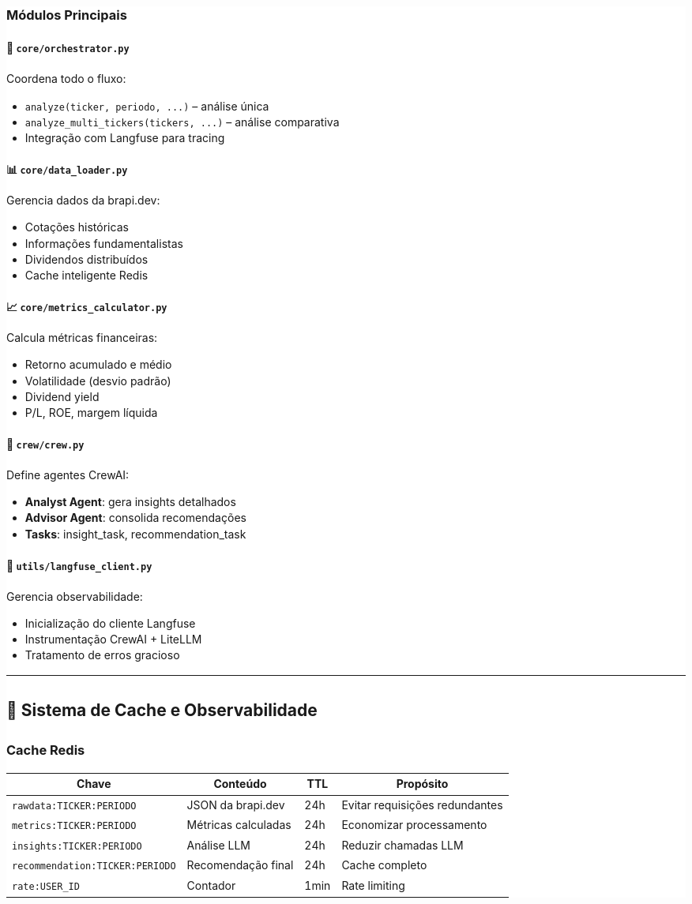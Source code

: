### Módulos Principais

#### 🎯 `core/orchestrator.py`
Coordena todo o fluxo:
- `analyze(ticker, periodo, ...)` – análise única
- `analyze_multi_tickers(tickers, ...)` – análise comparativa
- Integração com Langfuse para tracing

#### 📊 `core/data_loader.py`
Gerencia dados da brapi.dev:
- Cotações históricas
- Informações fundamentalistas
- Dividendos distribuídos
- Cache inteligente Redis

#### 📈 `core/metrics_calculator.py`
Calcula métricas financeiras:
- Retorno acumulado e médio
- Volatilidade (desvio padrão)
- Dividend yield
- P/L, ROE, margem líquida

#### 🤖 `crew/crew.py`
Define agentes CrewAI:
- **Analyst Agent**: gera insights detalhados
- **Advisor Agent**: consolida recomendações
- **Tasks**: insight_task, recommendation_task

#### 🔧 `utils/langfuse_client.py`
Gerencia observabilidade:
- Inicialização do cliente Langfuse
- Instrumentação CrewAI + LiteLLM
- Tratamento de erros gracioso

---

## 🔄 Sistema de Cache e Observabilidade

### Cache Redis

| Chave | Conteúdo | TTL | Propósito |
|-------|----------|-----|-----------|
| `rawdata:TICKER:PERIODO` | JSON da brapi.dev | 24h | Evitar requisições redundantes |
| `metrics:TICKER:PERIODO` | Métricas calculadas | 24h | Economizar processamento |
| `insights:TICKER:PERIODO` | Análise LLM | 24h | Reduzir chamadas LLM |
| `recommendation:TICKER:PERIODO` | Recomendação final | 24h | Cache completo |
| `rate:USER_ID` | Contador | 1min | Rate limiting |
